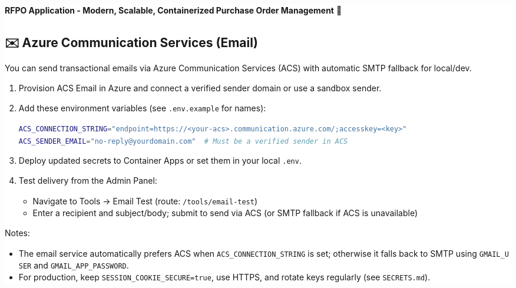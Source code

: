 **RFPO Application - Modern, Scalable, Containerized Purchase Order Management** 🚀

## ✉️ Azure Communication Services (Email)

You can send transactional emails via Azure Communication Services (ACS) with automatic SMTP fallback for local/dev.

1. Provision ACS Email in Azure and connect a verified sender domain or use a sandbox sender.
2. Add these environment variables (see `.env.example` for names):

   ```bash
   ACS_CONNECTION_STRING="endpoint=https://<your-acs>.communication.azure.com/;accesskey=<key>"
   ACS_SENDER_EMAIL="no-reply@yourdomain.com"  # Must be a verified sender in ACS
   ```

3. Deploy updated secrets to Container Apps or set them in your local `.env`.
4. Test delivery from the Admin Panel:
   - Navigate to Tools → Email Test (route: `/tools/email-test`)
   - Enter a recipient and subject/body; submit to send via ACS (or SMTP fallback if ACS is unavailable)

Notes:

- The email service automatically prefers ACS when `ACS_CONNECTION_STRING` is set; otherwise it falls back to SMTP using `GMAIL_USER` and `GMAIL_APP_PASSWORD`.
- For production, keep `SESSION_COOKIE_SECURE=true`, use HTTPS, and rotate keys regularly (see `SECRETS.md`).
